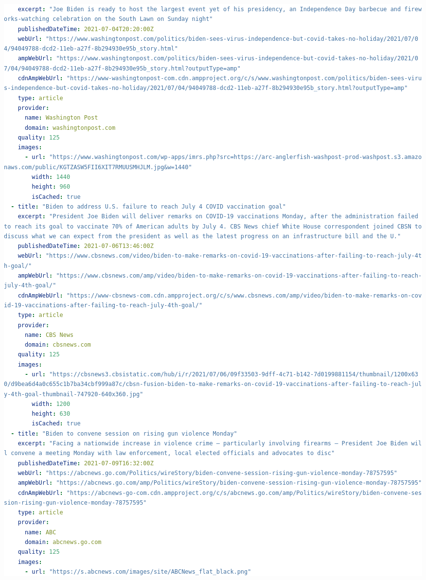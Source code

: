 ```yaml
    excerpt: "Joe Biden is ready to host the largest event yet of his presidency, an Independence Day barbecue and fireworks-watching celebration on the South Lawn on Sunday night"
    publishedDateTime: 2021-07-04T20:20:00Z
    webUrl: "https://www.washingtonpost.com/politics/biden-sees-virus-independence-but-covid-takes-no-holiday/2021/07/04/94049788-dcd2-11eb-a27f-8b294930e95b_story.html"
    ampWebUrl: "https://www.washingtonpost.com/politics/biden-sees-virus-independence-but-covid-takes-no-holiday/2021/07/04/94049788-dcd2-11eb-a27f-8b294930e95b_story.html?outputType=amp"
    cdnAmpWebUrl: "https://www-washingtonpost-com.cdn.ampproject.org/c/s/www.washingtonpost.com/politics/biden-sees-virus-independence-but-covid-takes-no-holiday/2021/07/04/94049788-dcd2-11eb-a27f-8b294930e95b_story.html?outputType=amp"
    type: article
    provider:
      name: Washington Post
      domain: washingtonpost.com
    quality: 125
    images:
      - url: "https://www.washingtonpost.com/wp-apps/imrs.php?src=https://arc-anglerfish-washpost-prod-washpost.s3.amazonaws.com/public/KGTZASW5FII6XIT7RMUUSMHJLM.jpg&w=1440"
        width: 1440
        height: 960
        isCached: true
  - title: "Biden to address U.S. failure to reach July 4 COVID vaccination goal"
    excerpt: "President Joe Biden will deliver remarks on COVID-19 vaccinations Monday, after the administration failed to reach its goal to vaccinate 70% of American adults by July 4. CBS News chief White House correspondent joined CBSN to discuss what we can expect from the president as well as the latest progress on an infrastructure bill and the U."
    publishedDateTime: 2021-07-06T13:46:00Z
    webUrl: "https://www.cbsnews.com/video/biden-to-make-remarks-on-covid-19-vaccinations-after-failing-to-reach-july-4th-goal/"
    ampWebUrl: "https://www.cbsnews.com/amp/video/biden-to-make-remarks-on-covid-19-vaccinations-after-failing-to-reach-july-4th-goal/"
    cdnAmpWebUrl: "https://www-cbsnews-com.cdn.ampproject.org/c/s/www.cbsnews.com/amp/video/biden-to-make-remarks-on-covid-19-vaccinations-after-failing-to-reach-july-4th-goal/"
    type: article
    provider:
      name: CBS News
      domain: cbsnews.com
    quality: 125
    images:
      - url: "https://cbsnews3.cbsistatic.com/hub/i/r/2021/07/06/09f33503-9dff-4c71-b142-7d0199881154/thumbnail/1200x630/d9bea6d4a0c655c1b7ba34cbf999a87c/cbsn-fusion-biden-to-make-remarks-on-covid-19-vaccinations-after-failing-to-reach-july-4th-goal-thumbnail-747920-640x360.jpg"
        width: 1200
        height: 630
        isCached: true
  - title: "Biden to convene session on rising gun violence Monday"
    excerpt: "Facing a nationwide increase in violence crime — particularly involving firearms — President Joe Biden will convene a meeting Monday with law enforcement, local elected officials and advocates to disc"
    publishedDateTime: 2021-07-09T16:32:00Z
    webUrl: "https://abcnews.go.com/Politics/wireStory/biden-convene-session-rising-gun-violence-monday-78757595"
    ampWebUrl: "https://abcnews.go.com/amp/Politics/wireStory/biden-convene-session-rising-gun-violence-monday-78757595"
    cdnAmpWebUrl: "https://abcnews-go-com.cdn.ampproject.org/c/s/abcnews.go.com/amp/Politics/wireStory/biden-convene-session-rising-gun-violence-monday-78757595"
    type: article
    provider:
      name: ABC
      domain: abcnews.go.com
    quality: 125
    images:
      - url: "https://s.abcnews.com/images/site/ABCNews_flat_black.png"
```